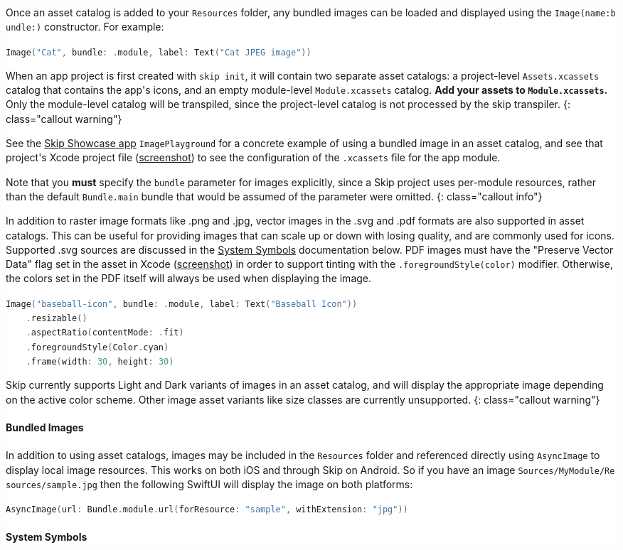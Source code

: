 Once an asset catalog is added to your `Resources` folder, any bundled images can be loaded and displayed using the `Image(name:bundle:)` constructor. For example:

```swift
Image("Cat", bundle: .module, label: Text("Cat JPEG image"))
```

When an app project is first created with `skip init`, it will contain two separate asset catalogs: a project-level `Assets.xcassets` catalog that contains the app's icons, and an empty module-level `Module.xcassets` catalog. **Add your assets to `Module.xcassets`.** Only the module-level catalog will be transpiled, since the project-level catalog is not processed by the skip transpiler.
{: class="callout warning"}

See the [Skip Showcase app](https://github.com/skiptools/skipapp-showcase) `ImagePlayground` for a concrete example of using a bundled image in an asset catalog, and see that project's Xcode project file ([screenshot](https://assets.skip.tools/screens/SkipUI_Asset_Image.png)) to see the configuration of the `.xcassets` file for the app module.

Note that you **must** specify the `bundle` parameter for images explicitly, since a Skip project uses per-module resources, rather than the default `Bundle.main` bundle that would be assumed of the parameter were omitted.
{: class="callout info"}

In addition to raster image formats like .png and .jpg, vector images in the .svg and .pdf formats are also supported in asset catalogs. This can be useful for providing images that can scale up or down with losing quality, and are commonly used for icons. Supported .svg sources are discussed in the [System Symbols](#system-symbols) documentation below. PDF images must have the "Preserve Vector Data" flag set in the asset in Xcode ([screenshot](https://assets.skip.tools/screens/SkipUI_PDF_Image.png)) in order to support tinting with the `.foregroundStyle(color)` modifier. Otherwise, the colors set in the PDF itself will always be used when displaying the image.

```swift
Image("baseball-icon", bundle: .module, label: Text("Baseball Icon"))
    .resizable()
    .aspectRatio(contentMode: .fit)
    .foregroundStyle(Color.cyan)
    .frame(width: 30, height: 30)
```

Skip currently supports Light and Dark variants of images in an asset catalog, and will display the appropriate image depending on the active color scheme. Other image asset variants like size classes are currently unsupported.
{: class="callout warning"}


#### Bundled Images

In addition to using asset catalogs, images may be included in the `Resources` folder and referenced directly using `AsyncImage` to display local image resources. This works on both iOS and through Skip on Android. So if you have an image `Sources/MyModule/Resources/sample.jpg` then the following SwiftUI will display the image on both platforms:

```swift
AsyncImage(url: Bundle.module.url(forResource: "sample", withExtension: "jpg"))
```

#### System Symbols
